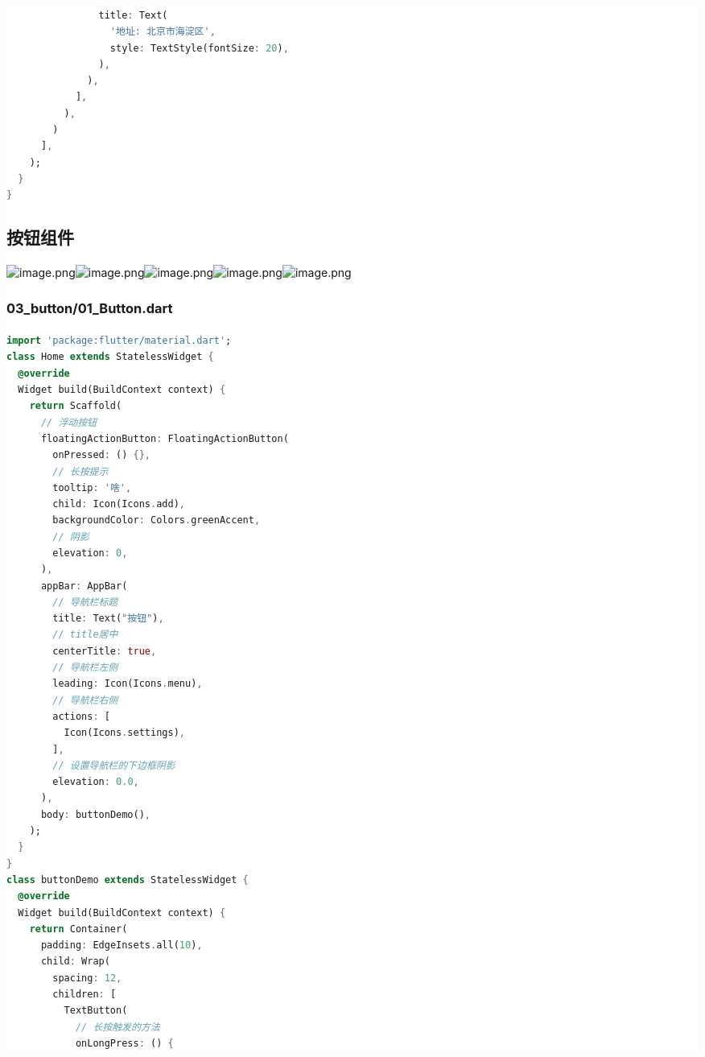 ```dart
                title: Text(
                  '地址: 北京市海淀区',
                  style: TextStyle(fontSize: 20),
                ),
              ),
            ],
          ),
        )
      ],
    );
  }
}
```
## 按钮组件
![image.png](https://cdn.nlark.com/yuque/0/2023/png/26091703/1672539113568-6e064fbb-182b-48b2-bb5e-007b007dfdeb.png#averageHue=%23464854&clientId=u25d7d435-1aca-4&crop=0&crop=0&crop=1&crop=1&from=paste&height=501&id=ua2903567&margin=%5Bobject%20Object%5D&name=image.png&originHeight=937&originWidth=1181&originalType=binary&ratio=1&rotation=0&showTitle=false&size=336550&status=done&style=none&taskId=u78beb3c5-5257-4e31-86ca-08200d77387&title=&width=632)![image.png](https://cdn.nlark.com/yuque/0/2023/png/26091703/1672539153505-87ca8632-2027-4107-b3a8-6b9096b0640a.png#averageHue=%232c2f39&clientId=u25d7d435-1aca-4&crop=0&crop=0&crop=1&crop=1&from=paste&height=734&id=u9f7885da&margin=%5Bobject%20Object%5D&name=image.png&originHeight=917&originWidth=1557&originalType=binary&ratio=1&rotation=0&showTitle=false&size=668359&status=done&style=none&taskId=u1243b046-ee3c-4e12-aece-b7aa91258e9&title=&width=1245.6)![image.png](https://cdn.nlark.com/yuque/0/2023/png/26091703/1672539177291-7a578b7a-18a7-4849-8a54-ed708fd9a3bd.png#averageHue=%23dadddb&clientId=u25d7d435-1aca-4&crop=0&crop=0&crop=1&crop=1&from=paste&height=503&id=ude19c771&margin=%5Bobject%20Object%5D&name=image.png&originHeight=629&originWidth=1708&originalType=binary&ratio=1&rotation=0&showTitle=false&size=238232&status=done&style=none&taskId=ub1c4819a-14a9-4b7a-a11f-e69f3c3cf53&title=&width=1366.4)![image.png](https://cdn.nlark.com/yuque/0/2023/png/26091703/1672539199284-8d901404-e547-45cf-bdd6-ddd5f19df02c.png#averageHue=%2331343e&clientId=u25d7d435-1aca-4&crop=0&crop=0&crop=1&crop=1&from=paste&height=706&id=u9229cd0f&margin=%5Bobject%20Object%5D&name=image.png&originHeight=883&originWidth=1727&originalType=binary&ratio=1&rotation=0&showTitle=false&size=432938&status=done&style=none&taskId=uabbe1c4c-7afc-475a-a2fa-03a101be31b&title=&width=1381.6)![image.png](https://cdn.nlark.com/yuque/0/2023/png/26091703/1672539238835-ffa8bdf5-47e1-4e31-80ae-eb06a54b3eee.png#averageHue=%23464954&clientId=u25d7d435-1aca-4&crop=0&crop=0&crop=1&crop=1&from=paste&height=548&id=ueaa0ba23&margin=%5Bobject%20Object%5D&name=image.png&originHeight=823&originWidth=839&originalType=binary&ratio=1&rotation=0&showTitle=false&size=272397&status=done&style=none&taskId=ucf28d9e8-933b-4c20-b50f-1cc780a759a&title=&width=558.2000122070312)
### 03_button/01_Button.dart
```dart
import 'package:flutter/material.dart';
class Home extends StatelessWidget {
  @override
  Widget build(BuildContext context) {
    return Scaffold(
      // 浮动按钮
      floatingActionButton: FloatingActionButton(
        onPressed: () {},
        // 长按提示
        tooltip: '啥',
        child: Icon(Icons.add),
        backgroundColor: Colors.greenAccent,
        // 阴影
        elevation: 0,
      ),
      appBar: AppBar(
        // 导航栏标题
        title: Text("按钮"),
        // title居中
        centerTitle: true,
        // 导航栏左侧
        leading: Icon(Icons.menu),
        // 导航栏右侧
        actions: [
          Icon(Icons.settings),
        ],
        // 设置导航栏的下边框阴影
        elevation: 0.0,
      ),
      body: buttonDemo(),
    );
  }
}
class buttonDemo extends StatelessWidget {
  @override
  Widget build(BuildContext context) {
    return Container(
      padding: EdgeInsets.all(10),
      child: Wrap(
        spacing: 12,
        children: [
          TextButton(
            // 长按触发的方法
            onLongPress: () {
```
